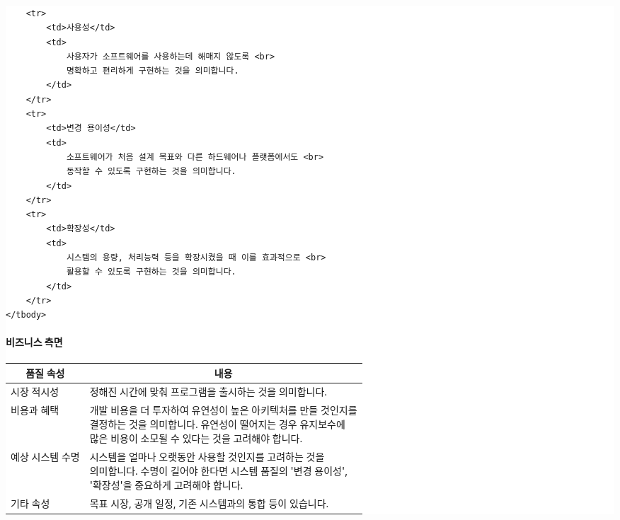         <tr>
            <td>사용성</td>
            <td>
                사용자가 소프트웨어를 사용하는데 해매지 않도록 <br>
                명확하고 편리하게 구현하는 것을 의미합니다.
            </td>
        </tr>
        <tr>
            <td>변경 용이성</td>
            <td>
                소프트웨어가 처음 설계 목표와 다른 하드웨어나 플랫폼에서도 <br>
                동작할 수 있도록 구현하는 것을 의미합니다.
            </td>
        </tr>
        <tr>
            <td>확장성</td>
            <td>
                시스템의 용량, 처리능력 등을 확장시켰을 때 이를 효과적으로 <br>
                활용할 수 있도록 구현하는 것을 의미합니다.
            </td>
        </tr>
    </tbody>
</table>

#### 비즈니스 측면

<table>
    <thead>
        <tr>
            <th>품질 속성</th>
            <th>내용</th>
        </tr>
    </thead>
    <tbody>
        <tr>
            <td>시장 적시성</td>
            <td>
                정해진 시간에 맞춰 프로그램을 출시하는 것을 의미합니다.
            </td>
        </tr>
        <tr>
            <td>비용과 혜택</td>
            <td>
                개발 비용을 더 투자하여 유연성이 높은 아키텍처를 만들 것인지를 <br>
                결정하는 것을 의미합니다. 유연성이 떨어지는 경우 유지보수에 <br>
                많은 비용이 소모될 수 있다는 것을 고려해야 합니다.
            </td>
        </tr>
        <tr>
            <td>예상 시스템 수명</td>
            <td>
                시스템을 얼마나 오랫동안 사용할 것인지를 고려하는 것을 <br>
                의미합니다. 수명이 길어야 한다면 시스템 품질의 '변경 용이성', <br>
                '확장성'을 중요하게 고려해야 합니다.
            </td>
        </tr>
        <tr>
            <td>기타 속성</td>
            <td>
                목표 시장, 공개 일정, 기존 시스템과의 통합 등이 있습니다.
            </td>
        </tr>
    </tbody>
</table>